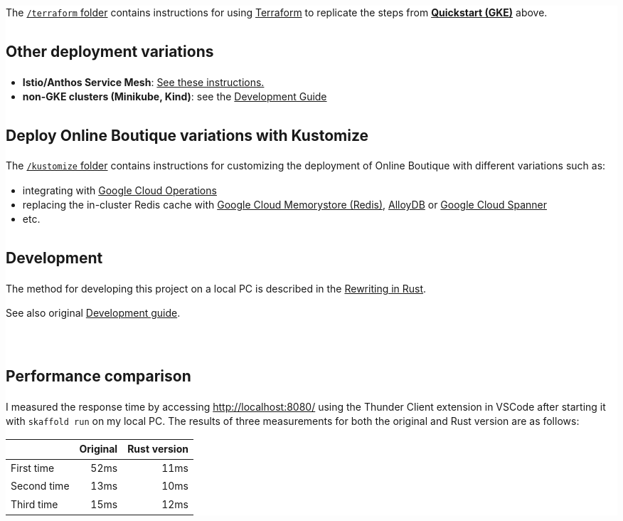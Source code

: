 The [`/terraform` folder](/terraform) contains instructions for using [Terraform](https://www.terraform.io/intro) to replicate the steps from [**Quickstart (GKE)**](#quickstart-gke) above.

## Other deployment variations

- **Istio/Anthos Service Mesh**: [See these instructions.](/kustomize/components/service-mesh-istio/README.md)
- **non-GKE clusters (Minikube, Kind)**: see the [Development Guide](/docs/development-guide.md)

## Deploy Online Boutique variations with Kustomize

The [`/kustomize` folder](/kustomize) contains instructions for customizing the deployment of Online Boutique with different variations such as:

- integrating with [Google Cloud Operations](/kustomize/components/google-cloud-operations/)
- replacing the in-cluster Redis cache with [Google Cloud Memorystore (Redis)](/kustomize/components/memorystore), [AlloyDB](/kustomize/components/alloydb) or [Google Cloud Spanner](/kustomize/components/spanner)
- etc.

## Development

The method for developing this project on a local PC is described in the [Rewriting in Rust](/docs/rust/en/index.md).

See also original [Development guide](/docs/development-guide.md).

<br>

## Performance comparison

I measured the response time by accessing [http://localhost:8080/](http://localhost:8080/) using the Thunder Client extension in VSCode after starting it with `skaffold run` on my local PC. The results of three measurements for both the original and Rust version are as follows:

|             | Original | Rust version |
| ----------- | -------: | -----------: |
| First time  |     52ms |         11ms |
| Second time |     13ms |         10ms |
| Third time  |     15ms |         12ms |
